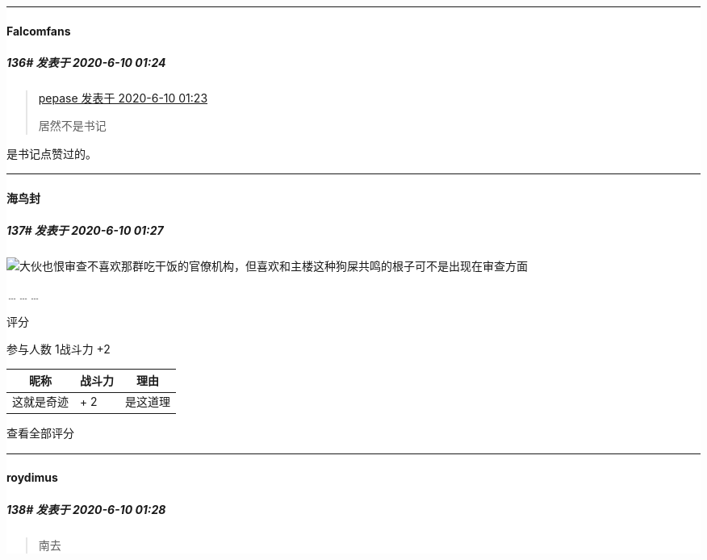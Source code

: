 





-----

####  Falcomfans  
##### 136#       发表于 2020-6-10 01:24



<blockquote><a href="httphttps://bbs.saraba1st.com/2b/forum.php?mod=redirect&amp;goto=findpost&amp;pid=47742959&amp;ptid=1940704" target="_blank">pepase 发表于 2020-6-10 01:23</a>

居然不是书记</blockquote>
是书记点赞过的。







-----

####  海鸟封  
##### 137#       发表于 2020-6-10 01:27



<img src="https://static.saraba1st.com/image/smiley/face2017/037.png" referrerpolicy="no-referrer">大伙也恨审查不喜欢那群吃干饭的官僚机构，但喜欢和主楼这种狗屎共鸣的根子可不是出现在审查方面



﹍﹍﹍

评分





 参与人数 1战斗力 +2

|昵称|战斗力|理由|
|----|---|---|
| 这就是奇迹| + 2|是这道理|



查看全部评分






-----

####  roydimus  
##### 138#       发表于 2020-6-10 01:28



<blockquote>南去
